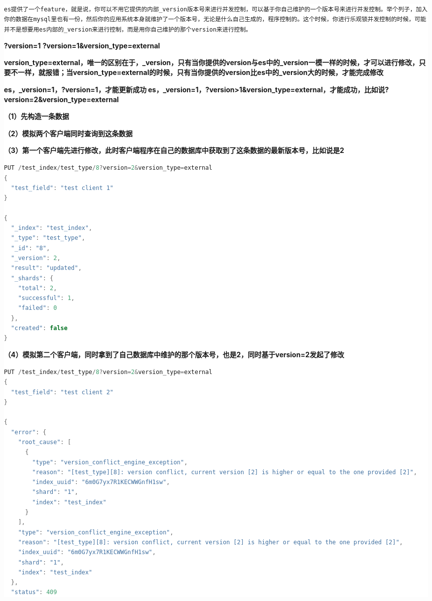 	es提供了一个feature，就是说，你可以不用它提供的内部_version版本号来进行并发控制，可以基于你自己维护的一个版本号来进行并发控制。举个列子，加入你的数据在mysql里也有一份，然后你的应用系统本身就维护了一个版本号，无论是什么自己生成的，程序控制的。这个时候，你进行乐观锁并发控制的时候，可能并不是想要用es内部的_version来进行控制，而是用你自己维护的那个version来进行控制。

**?version=1**
**?version=1&version_type=external**

​		**version_type=external，唯一的区别在于，_version，只有当你提供的version与es中的_version一模一样的时候，才可以进行修改，只要不一样，就报错；当version_type=external的时候，只有当你提供的version比es中的_version大的时候，才能完成修改**

**es，_version=1，?version=1，才能更新成功
es，_version=1，?version>1&version_type=external，才能成功，比如说?version=2&version_type=external**

**（1）先构造一条数据**

**（2）模拟两个客户端同时查询到这条数据**

**（3）第一个客户端先进行修改，此时客户端程序在自己的数据库中获取到了这条数据的最新版本号，比如说是2**

```Java
PUT /test_index/test_type/8?version=2&version_type=external
{
  "test_field": "test client 1"
}

{
  "_index": "test_index",
  "_type": "test_type",
  "_id": "8",
  "_version": 2,
  "result": "updated",
  "_shards": {
    "total": 2,
    "successful": 1,
    "failed": 0
  },
  "created": false
}
```

**（4）模拟第二个客户端，同时拿到了自己数据库中维护的那个版本号，也是2，同时基于version=2发起了修改**

```java
PUT /test_index/test_type/8?version=2&version_type=external
{
  "test_field": "test client 2"
}

{
  "error": {
    "root_cause": [
      {
        "type": "version_conflict_engine_exception",
        "reason": "[test_type][8]: version conflict, current version [2] is higher or equal to the one provided [2]",
        "index_uuid": "6m0G7yx7R1KECWWGnfH1sw",
        "shard": "1",
        "index": "test_index"
      }
    ],
    "type": "version_conflict_engine_exception",
    "reason": "[test_type][8]: version conflict, current version [2] is higher or equal to the one provided [2]",
    "index_uuid": "6m0G7yx7R1KECWWGnfH1sw",
    "shard": "1",
    "index": "test_index"
  },
  "status": 409
```